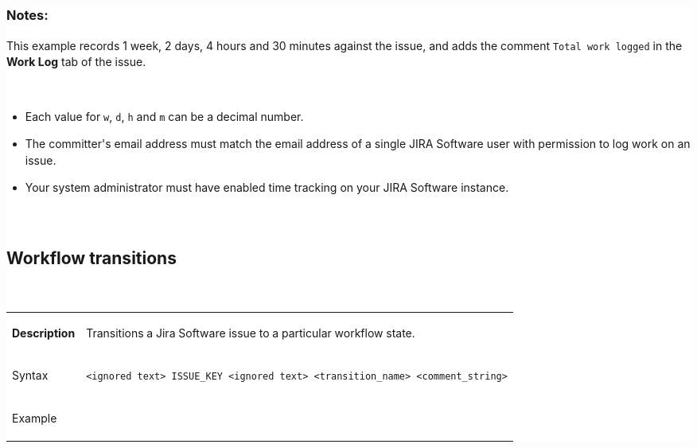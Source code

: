 </td>
</tr>
</table>

### Notes:

This example records 1 week, 2 days, 4 hours and 30 minutes against the issue, and adds the comment <code>Total work logged</code> in the **Work Log** tab of the issue.

<br>

- Each value for <code>w</code>, <code>d</code>, <code>h</code> and <code>m</code> can be a decimal number.
- The committer's email address must match the email address of a single JIRA Software user with permission to log work on an issue.
- Your system administrator must have enabled time tracking on your JIRA Software instance.

  <br>


## Workflow transitions

<br>

<table>
<tr>
<td>

**Description**

 </td> 
 <td> 
 
 Transitions a Jira Software issue to a particular workflow state. 
 
 </td> 
</tr>
<tr>
<td> 

Syntax 

</td>
<td>

```
<ignored text> ISSUE_KEY <ignored text> <transition_name> <comment_string>
```

</td>
</tr>
<tr>
<td> 

Example 

</td>
<td>
